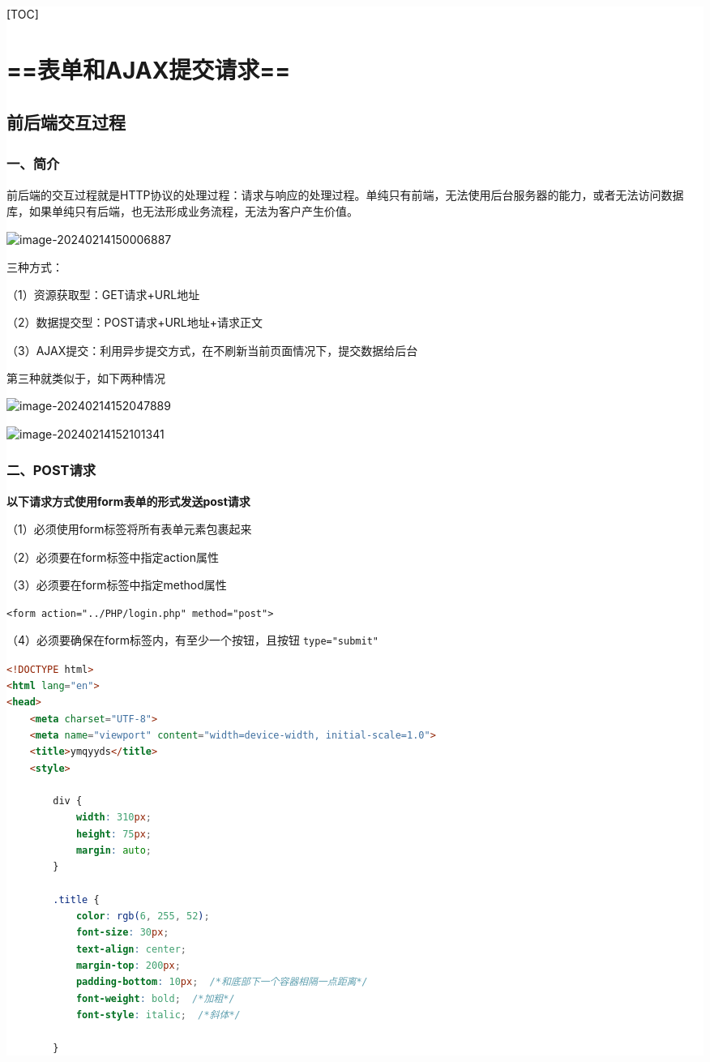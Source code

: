 [TOC]



# ==表单和AJAX提交请求==

## 前后端交互过程

### 一、简介

前后端的交互过程就是HTTP协议的处理过程：请求与响应的处理过程。单纯只有前端，无法使用后台服务器的能力，或者无法访问数据库，如果单纯只有后端，也无法形成业务流程，无法为客户产生价值。

![image-20240214150006887](https://gitee.com/ymq_typroa/typroa/raw/main/image-20240214150006887.png)

三种方式：

（1）资源获取型：GET请求+URL地址

（2）数据提交型：POST请求+URL地址+请求正文

（3）AJAX提交：利用异步提交方式，在不刷新当前页面情况下，提交数据给后台

第三种就类似于，如下两种情况

![image-20240214152047889](https://gitee.com/ymq_typroa/typroa/raw/main/image-20240214152047889.png)

![image-20240214152101341](https://gitee.com/ymq_typroa/typroa/raw/main/image-20240214152101341.png)

### 二、POST请求

**以下请求方式使用form表单的形式发送post请求**

（1）必须使用form标签将所有表单元素包裹起来

（2）必须要在form标签中指定action属性

（3）必须要在form标签中指定method属性

`<form action="../PHP/login.php" method="post">`

（4）必须要确保在form标签内，有至少一个按钮，且按钮 `type="submit"`

```html
<!DOCTYPE html>
<html lang="en">
<head>
    <meta charset="UTF-8">
    <meta name="viewport" content="width=device-width, initial-scale=1.0">
    <title>ymqyyds</title>
    <style>

        div {
            width: 310px;
            height: 75px;
            margin: auto;
        }

        .title {
            color: rgb(6, 255, 52);
            font-size: 30px;
            text-align: center;
            margin-top: 200px;
            padding-bottom: 10px;  /*和底部下一个容器相隔一点距离*/
            font-weight: bold;  /*加粗*/
            font-style: italic;  /*斜体*/
            
        } 

```
